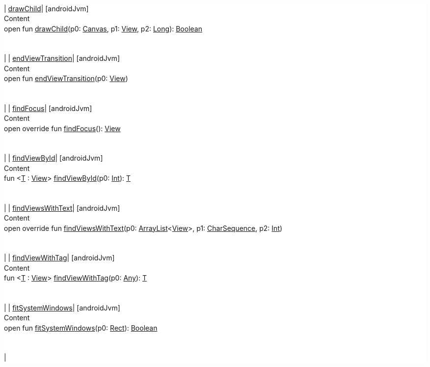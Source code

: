 | <a name="android.view/ViewGroup/drawChild/#android.graphics.Canvas#android.view.View#kotlin.Long/PointingToDeclaration/"></a>[drawChild](../../io.getstream.chat.android.ui.typing/TypingIndicatorView/index.md#327554159%2FFunctions%2F-523872580)| <a name="android.view/ViewGroup/drawChild/#android.graphics.Canvas#android.view.View#kotlin.Long/PointingToDeclaration/"></a>[androidJvm]  <br/>Content  <br/>open fun [drawChild](../../io.getstream.chat.android.ui.typing/TypingIndicatorView/index.md#327554159%2FFunctions%2F-523872580)(p0: [Canvas](https://developer.android.com/reference/kotlin/android/graphics/Canvas.html), p1: [View](https://developer.android.com/reference/kotlin/android/view/View.html), p2: [Long](https://kotlinlang.org/api/latest/jvm/stdlib/kotlin/-long/index.html)): [Boolean](https://kotlinlang.org/api/latest/jvm/stdlib/kotlin/-boolean/index.html)  <br/><br/><br/>|
| <a name="android.view/ViewGroup/endViewTransition/#android.view.View/PointingToDeclaration/"></a>[endViewTransition](../../io.getstream.chat.android.ui.typing/TypingIndicatorView/index.md#-533030453%2FFunctions%2F-523872580)| <a name="android.view/ViewGroup/endViewTransition/#android.view.View/PointingToDeclaration/"></a>[androidJvm]  <br/>Content  <br/>open fun [endViewTransition](../../io.getstream.chat.android.ui.typing/TypingIndicatorView/index.md#-533030453%2FFunctions%2F-523872580)(p0: [View](https://developer.android.com/reference/kotlin/android/view/View.html))  <br/><br/><br/>|
| <a name="android.view/ViewGroup/findFocus/#/PointingToDeclaration/"></a>[findFocus](../../io.getstream.chat.android.ui.typing/TypingIndicatorView/index.md#2146042590%2FFunctions%2F-523872580)| <a name="android.view/ViewGroup/findFocus/#/PointingToDeclaration/"></a>[androidJvm]  <br/>Content  <br/>open override fun [findFocus](../../io.getstream.chat.android.ui.typing/TypingIndicatorView/index.md#2146042590%2FFunctions%2F-523872580)(): [View](https://developer.android.com/reference/kotlin/android/view/View.html)  <br/><br/><br/>|
| <a name="android.view/View/findViewById/#kotlin.Int/PointingToDeclaration/"></a>[findViewById](../../io.getstream.chat.android.ui.typing/TypingIndicatorView/index.md#-83577524%2FFunctions%2F-523872580)| <a name="android.view/View/findViewById/#kotlin.Int/PointingToDeclaration/"></a>[androidJvm]  <br/>Content  <br/>fun &lt;[T](../../io.getstream.chat.android.ui.typing/TypingIndicatorView/index.md#-83577524%2FFunctions%2F-523872580) : [View](https://developer.android.com/reference/kotlin/android/view/View.html)&gt; [findViewById](../../io.getstream.chat.android.ui.typing/TypingIndicatorView/index.md#-83577524%2FFunctions%2F-523872580)(p0: [Int](https://kotlinlang.org/api/latest/jvm/stdlib/kotlin/-int/index.html)): [T](../../io.getstream.chat.android.ui.typing/TypingIndicatorView/index.md#-83577524%2FFunctions%2F-523872580)  <br/><br/><br/>|
| <a name="android.view/ViewGroup/findViewsWithText/#java.util.ArrayList[android.view.View]#kotlin.CharSequence#kotlin.Int/PointingToDeclaration/"></a>[findViewsWithText](../../io.getstream.chat.android.ui.typing/TypingIndicatorView/index.md#1583440475%2FFunctions%2F-523872580)| <a name="android.view/ViewGroup/findViewsWithText/#java.util.ArrayList[android.view.View]#kotlin.CharSequence#kotlin.Int/PointingToDeclaration/"></a>[androidJvm]  <br/>Content  <br/>open override fun [findViewsWithText](../../io.getstream.chat.android.ui.typing/TypingIndicatorView/index.md#1583440475%2FFunctions%2F-523872580)(p0: [ArrayList](https://developer.android.com/reference/kotlin/java/util/ArrayList.html)&lt;[View](https://developer.android.com/reference/kotlin/android/view/View.html)&gt;, p1: [CharSequence](https://kotlinlang.org/api/latest/jvm/stdlib/kotlin/-char-sequence/index.html), p2: [Int](https://kotlinlang.org/api/latest/jvm/stdlib/kotlin/-int/index.html))  <br/><br/><br/>|
| <a name="android.view/View/findViewWithTag/#kotlin.Any/PointingToDeclaration/"></a>[findViewWithTag](../../io.getstream.chat.android.ui.typing/TypingIndicatorView/index.md#-1079598873%2FFunctions%2F-523872580)| <a name="android.view/View/findViewWithTag/#kotlin.Any/PointingToDeclaration/"></a>[androidJvm]  <br/>Content  <br/>fun &lt;[T](../../io.getstream.chat.android.ui.typing/TypingIndicatorView/index.md#-1079598873%2FFunctions%2F-523872580) : [View](https://developer.android.com/reference/kotlin/android/view/View.html)&gt; [findViewWithTag](../../io.getstream.chat.android.ui.typing/TypingIndicatorView/index.md#-1079598873%2FFunctions%2F-523872580)(p0: [Any](https://kotlinlang.org/api/latest/jvm/stdlib/kotlin/-any/index.html)): [T](../../io.getstream.chat.android.ui.typing/TypingIndicatorView/index.md#-1079598873%2FFunctions%2F-523872580)  <br/><br/><br/>|
| <a name="android.view/View/fitSystemWindows/#android.graphics.Rect/PointingToDeclaration/"></a>[fitSystemWindows](../../io.getstream.chat.android.ui.typing/TypingIndicatorView/index.md#-825351457%2FFunctions%2F-523872580)| <a name="android.view/View/fitSystemWindows/#android.graphics.Rect/PointingToDeclaration/"></a>[androidJvm]  <br/>Content  <br/>open fun [fitSystemWindows](../../io.getstream.chat.android.ui.typing/TypingIndicatorView/index.md#-825351457%2FFunctions%2F-523872580)(p0: [Rect](https://developer.android.com/reference/kotlin/android/graphics/Rect.html)): [Boolean](https://kotlinlang.org/api/latest/jvm/stdlib/kotlin/-boolean/index.html)  <br/><br/><br/>|
